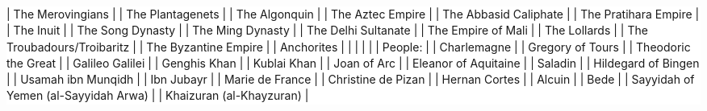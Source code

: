 | The Merovingians |
| The Plantagenets |
| The Algonquin |
| The Aztec Empire |
| The Abbasid Caliphate |
| The Pratihara Empire |
| The Inuit |
| The Song Dynasty |
| The Ming Dynasty |
| The Delhi Sultanate |
| The Empire of Mali |
| The Lollards |
| The Troubadours/Troibaritz |
| The Byzantine Empire |
| Anchorites |
|  |
|  |
| People: |
| Charlemagne |
| Gregory of Tours |
| Theodoric the Great |
| Galileo Galilei |
| Genghis Khan |
| Kublai Khan |
| Joan of Arc |
| Eleanor of Aquitaine |
| Saladin |
| Hildegard of Bingen |
| Usamah ibn Munqidh |
| Ibn Jubayr |
| Marie de France |
| Christine de Pizan |
| Hernan Cortes |
| Alcuin |
| Bede |
| Sayyidah of Yemen \(al-Sayyidah Arwa\) |
| Khaizuran \(al-Khayzuran\) |